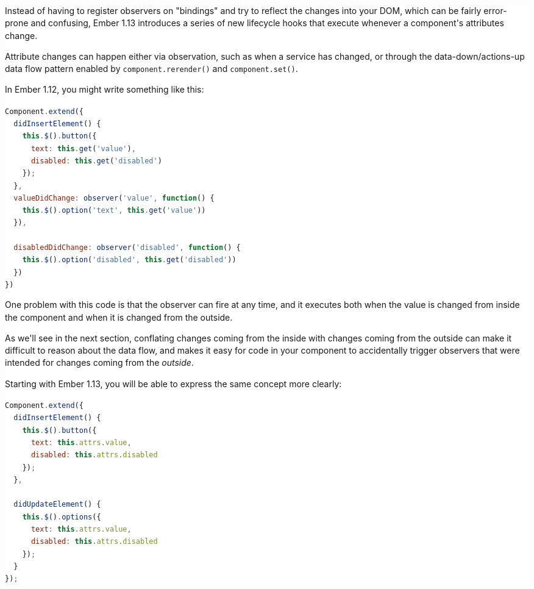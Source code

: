 Instead of having to register observers on "bindings" and try to reflect
the changes into your DOM, which can be fairly error-prone and
confusing, Ember 1.13 introduces a series of new lifecycle hooks that
execute whenever a component's attributes change.

Attribute changes can happen either via observation, such as when a
service has changed, or through the data-down/actions-up data flow
pattern enabled by `component.rerender()` and `component.set()`.

In Ember 1.12, you might write something like this:

```javascript
Component.extend({
  didInsertElement() {
    this.$().button({
      text: this.get('value'),
      disabled: this.get('disabled')
    });
  },
  valueDidChange: observer('value', function() {
    this.$().option('text', this.get('value'))
  }),

  disabledDidChange: observer('disabled', function() {
    this.$().option('disabled', this.get('disabled'))
  })
})
```

One problem with this code is that the observer can fire at any time,
and it executes both when the value is changed from inside the component
and when it is changed from the outside.


As we'll see in the next section, conflating changes coming from the
inside with changes coming from the outside can make it difficult to
reason about the data flow, and makes it easy for code in your
component to accidentally trigger observers that were intended for
changes coming from the *outside*.


Starting with Ember 1.13, you will be able to express the same concept
more clearly:

```javascript
Component.extend({
  didInsertElement() {
    this.$().button({
      text: this.attrs.value,
      disabled: this.attrs.disabled
    });
  },

  didUpdateElement() {
    this.$().options({
      text: this.attrs.value,
      disabled: this.attrs.disabled
    });
  }
});
```

